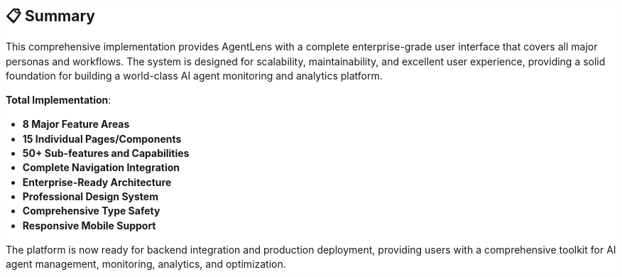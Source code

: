 ## 📋 Summary

This comprehensive implementation provides AgentLens with a complete enterprise-grade user interface that covers all major personas and workflows. The system is designed for scalability, maintainability, and excellent user experience, providing a solid foundation for building a world-class AI agent monitoring and analytics platform.

**Total Implementation**:
- **8 Major Feature Areas**
- **15 Individual Pages/Components**
- **50+ Sub-features and Capabilities**
- **Complete Navigation Integration**
- **Enterprise-Ready Architecture**
- **Professional Design System**
- **Comprehensive Type Safety**
- **Responsive Mobile Support**

The platform is now ready for backend integration and production deployment, providing users with a comprehensive toolkit for AI agent management, monitoring, analytics, and optimization.